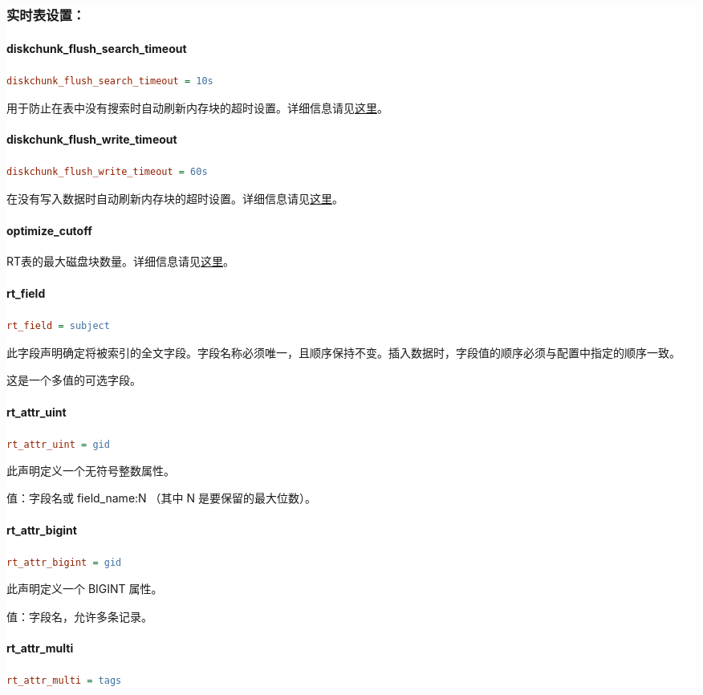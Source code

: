 
### 实时表设置：

#### diskchunk_flush_search_timeout

```ini
diskchunk_flush_search_timeout = 10s
```

用于防止在表中没有搜索时自动刷新内存块的超时设置。详细信息请见[这里](../../Server_settings/Searchd.md#diskchunk_flush_search_timeout)。

#### diskchunk_flush_write_timeout

```ini
diskchunk_flush_write_timeout = 60s
```

在没有写入数据时自动刷新内存块的超时设置。详细信息请见[这里](../../Server_settings/Searchd.md#diskchunk_flush_write_timeout)。

#### optimize_cutoff

RT表的最大磁盘块数量。详细信息请见[这里](../../Securing_and_compacting_a_table/Compacting_a_table.md#Number-of-optimized-disk-chunks)。

#### rt_field

```ini
rt_field = subject
```

此字段声明确定将被索引的全文字段。字段名称必须唯一，且顺序保持不变。插入数据时，字段值的顺序必须与配置中指定的顺序一致。

这是一个多值的可选字段。

#### rt_attr_uint

```ini
rt_attr_uint = gid
```

此声明定义一个无符号整数属性。

值：字段名或 field_name:N （其中 N 是要保留的最大位数）。

#### rt_attr_bigint

```ini
rt_attr_bigint = gid
```

此声明定义一个 BIGINT 属性。

值：字段名，允许多条记录。

#### rt_attr_multi

```ini
rt_attr_multi = tags
```
